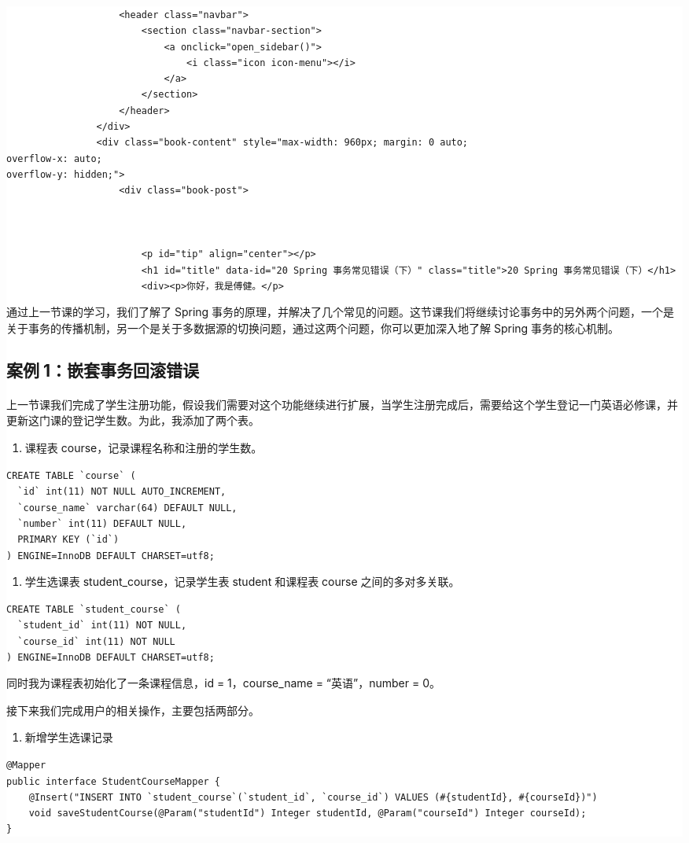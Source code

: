                         <header class="navbar">
                            <section class="navbar-section">
                                <a onclick="open_sidebar()">
                                    <i class="icon icon-menu"></i>
                                </a>
                            </section>
                        </header>
                    </div>
                    <div class="book-content" style="max-width: 960px; margin: 0 auto;
    overflow-x: auto;
    overflow-y: hidden;">
                        <div class="book-post">
                            
                            
                            
                            <p id="tip" align="center"></p>
                            <h1 id="title" data-id="20 Spring 事务常见错误（下）" class="title">20 Spring 事务常见错误（下）</h1>
                            <div><p>你好，我是傅健。</p>

<p>通过上一节课的学习，我们了解了 Spring 事务的原理，并解决了几个常见的问题。这节课我们将继续讨论事务中的另外两个问题，一个是关于事务的传播机制，另一个是关于多数据源的切换问题，通过这两个问题，你可以更加深入地了解 Spring 事务的核心机制。</p>

<h2 id="案例-1-嵌套事务回滚错误">案例 1：嵌套事务回滚错误</h2>

<p>上一节课我们完成了学生注册功能，假设我们需要对这个功能继续进行扩展，当学生注册完成后，需要给这个学生登记一门英语必修课，并更新这门课的登记学生数。为此，我添加了两个表。</p>

<ol>
<li>课程表 course，记录课程名称和注册的学生数。</li>
</ol>

<pre><code>CREATE TABLE `course` (
  `id` int(11) NOT NULL AUTO_INCREMENT,
  `course_name` varchar(64) DEFAULT NULL,
  `number` int(11) DEFAULT NULL,
  PRIMARY KEY (`id`)
) ENGINE=InnoDB DEFAULT CHARSET=utf8;
</code></pre>

<ol>
<li>学生选课表 student_course，记录学生表 student 和课程表 course 之间的多对多关联。</li>
</ol>

<pre><code>CREATE TABLE `student_course` (
  `student_id` int(11) NOT NULL,
  `course_id` int(11) NOT NULL
) ENGINE=InnoDB DEFAULT CHARSET=utf8;
</code></pre>

<p>同时我为课程表初始化了一条课程信息，id = 1，course_name = &ldquo;英语&rdquo;，number = 0。</p>

<p>接下来我们完成用户的相关操作，主要包括两部分。</p>

<ol>
<li>新增学生选课记录</li>
</ol>

<pre><code>@Mapper
public interface StudentCourseMapper {
    @Insert(&quot;INSERT INTO `student_course`(`student_id`, `course_id`) VALUES (#{studentId}, #{courseId})&quot;)
    void saveStudentCourse(@Param(&quot;studentId&quot;) Integer studentId, @Param(&quot;courseId&quot;) Integer courseId);
}
</code></pre>
